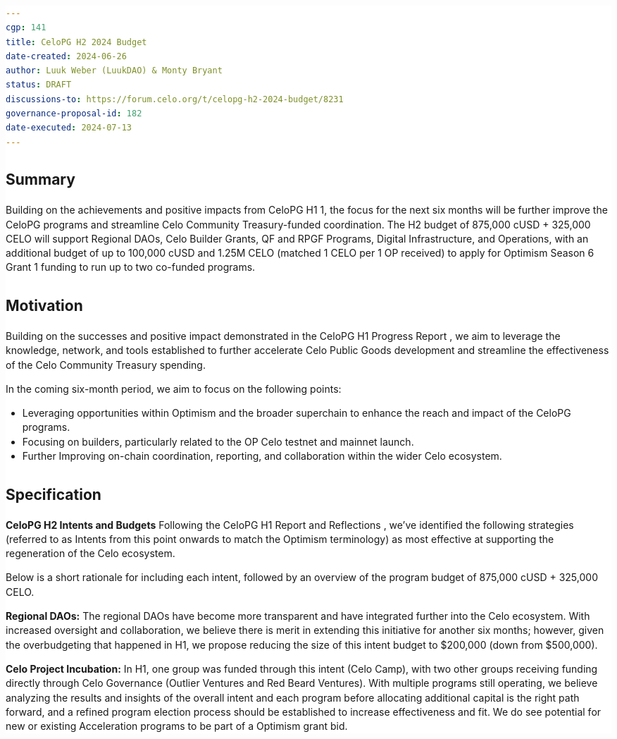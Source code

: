 ```yaml
---
cgp: 141
title: CeloPG H2 2024 Budget
date-created: 2024-06-26
author: Luuk Weber (LuukDAO) & Monty Bryant
status: DRAFT
discussions-to: https://forum.celo.org/t/celopg-h2-2024-budget/8231
governance-proposal-id: 182
date-executed: 2024-07-13
---
```


## Summary
Building on the achievements and positive impacts from CeloPG H1 1, the focus for the next six months will be further improve the CeloPG programs and streamline Celo Community Treasury-funded coordination. The H2 budget of 875,000 cUSD + 325,000 CELO will support Regional DAOs, Celo Builder Grants, QF and RPGF Programs, Digital Infrastructure, and Operations, with an additional budget of up to 100,000 cUSD and 1.25M CELO (matched 1 CELO per 1 OP received) to apply for Optimism Season 6 Grant 1 funding to run up to two co-funded programs.

## Motivation

Building on the successes and positive impact demonstrated in the CeloPG H1 Progress Report , we aim to leverage the knowledge, network, and tools established to further accelerate Celo Public Goods development and streamline the effectiveness of the Celo Community Treasury spending.

In the coming six-month period, we aim to focus on the following points:

- Leveraging opportunities within Optimism and the broader superchain to enhance the reach and impact of the CeloPG programs.
- Focusing on builders, particularly related to the OP Celo testnet and mainnet launch.
- Further Improving on-chain coordination, reporting, and collaboration within the wider Celo ecosystem.

## Specification
**CeloPG H2 Intents and Budgets**
Following the CeloPG H1 Report and Reflections , we’ve identified the following strategies (referred to as Intents from this point onwards to match the Optimism terminology) as most effective at supporting the regeneration of the Celo ecosystem.

Below is a short rationale for including each intent, followed by an overview of the program budget of 875,000 cUSD + 325,000 CELO.

**Regional DAOs:** The regional DAOs have become more transparent and have integrated further into the Celo ecosystem. With increased oversight and collaboration, we believe there is merit in extending this initiative for another six months; however, given the overbudgeting that happened in H1, we propose reducing the size of this intent budget to $200,000 (down from $500,000).

**Celo Project Incubation:** In H1, one group was funded through this intent (Celo Camp), with two other groups receiving funding directly through Celo Governance (Outlier Ventures and Red Beard Ventures). With multiple programs still operating, we believe analyzing the results and insights of the overall intent and each program before allocating additional capital is the right path forward, and a refined program election process should be established to increase effectiveness and fit. We do see potential for new or existing Acceleration programs to be part of a Optimism grant bid.
